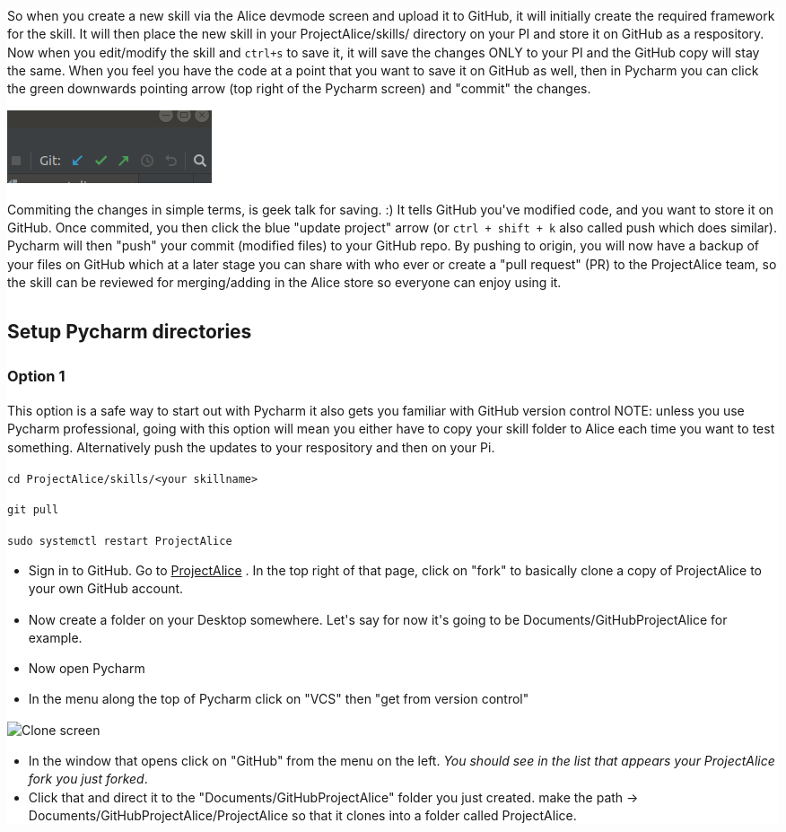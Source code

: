 So when you create a new skill via the Alice devmode screen and upload it to GitHub, it will initially create
the required framework for the skill. It will then place the new skill in your ProjectAlice/skills/ directory
on your PI and store it on GitHub as a respository.
Now when you edit/modify the skill and ```ctrl+s``` to save it, it will save the changes ONLY to your
PI and the GitHub copy will stay the same.
When you feel you have the code at a point that you want to save it on GitHub as well, then in Pycharm 
you can click the green downwards pointing arrow (top right of the Pycharm screen) and "commit" the changes. 

<img src="/images/Push_Pull.png" alt="push and pull arrow">

Commiting the changes in simple terms, is geek talk for saving. :)
It tells GitHub you've modified code, and you want to store it on GitHub.
Once commited, you then click the blue "update project" arrow (or ```ctrl + shift + k``` also called push which does similar).
Pycharm will then "push" your commit (modified files) to your GitHub repo.
By pushing to origin, you will now have a backup of your files on GitHub which at a later stage you can share with
who ever or create a "pull request" (PR) to the ProjectAlice team, so the skill can be reviewed for merging/adding
in the Alice store so everyone can enjoy using it.

## Setup Pycharm directories
### Option 1

This option is a safe way to start out with Pycharm it also gets you familiar with GitHub version control
NOTE:
unless you use Pycharm professional, going with this option will mean you either have to copy your skill folder
to Alice each time you want to test something. Alternatively push the updates to your respository
and then on your Pi.

```cd ProjectAlice/skills/<your skillname>```

```git pull```

```sudo systemctl restart ProjectAlice```

- Sign in to GitHub. Go to [ProjectAlice](https://GitHub.com/project-alice-assistant/ProjectAlice) .
In the top right of that page, click on "fork" to basically clone a copy of ProjectAlice to your own GitHub account.

- Now create a folder on your Desktop somewhere. Let's say for now it's going to be Documents/GitHubProjectAlice for example.
- Now open Pycharm
- In the menu along the top of Pycharm click on "VCS" then "get from version control" 

<img src="/images/cloning.png" alt="Clone screen">

- In the window that opens click on "GitHub" from the menu on the left.
*You should see in the list that appears your ProjectAlice fork you just forked*.
- Click that and direct it to the "Documents/GitHubProjectAlice" folder you just created.
make the path -> Documents/GitHubProjectAlice/ProjectAlice so that it clones into a folder called ProjectAlice.
```